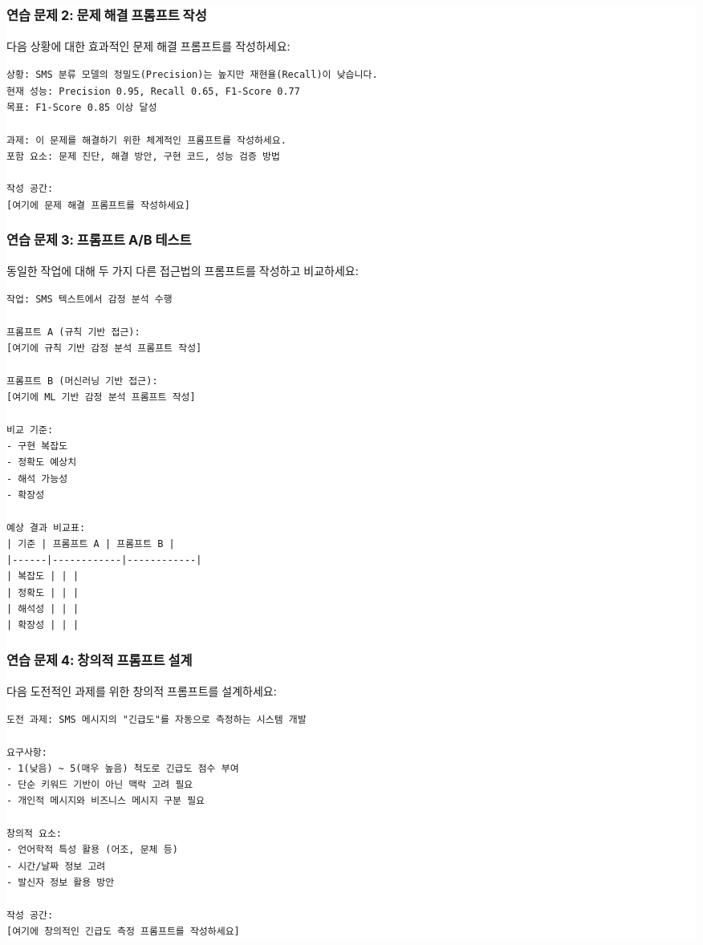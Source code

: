### **연습 문제 2: 문제 해결 프롬프트 작성**

다음 상황에 대한 효과적인 문제 해결 프롬프트를 작성하세요:

```
상황: SMS 분류 모델의 정밀도(Precision)는 높지만 재현율(Recall)이 낮습니다.
현재 성능: Precision 0.95, Recall 0.65, F1-Score 0.77
목표: F1-Score 0.85 이상 달성

과제: 이 문제를 해결하기 위한 체계적인 프롬프트를 작성하세요.
포함 요소: 문제 진단, 해결 방안, 구현 코드, 성능 검증 방법

작성 공간:
[여기에 문제 해결 프롬프트를 작성하세요]
```

### **연습 문제 3: 프롬프트 A/B 테스트**

동일한 작업에 대해 두 가지 다른 접근법의 프롬프트를 작성하고 비교하세요:

```
작업: SMS 텍스트에서 감정 분석 수행

프롬프트 A (규칙 기반 접근):
[여기에 규칙 기반 감정 분석 프롬프트 작성]

프롬프트 B (머신러닝 기반 접근):
[여기에 ML 기반 감정 분석 프롬프트 작성]

비교 기준:
- 구현 복잡도
- 정확도 예상치
- 해석 가능성
- 확장성

예상 결과 비교표:
| 기준 | 프롬프트 A | 프롬프트 B |
|------|------------|------------|
| 복잡도 | | |
| 정확도 | | |
| 해석성 | | |
| 확장성 | | |
```

### **연습 문제 4: 창의적 프롬프트 설계**

다음 도전적인 과제를 위한 창의적 프롬프트를 설계하세요:

```
도전 과제: SMS 메시지의 "긴급도"를 자동으로 측정하는 시스템 개발

요구사항:
- 1(낮음) ~ 5(매우 높음) 척도로 긴급도 점수 부여
- 단순 키워드 기반이 아닌 맥락 고려 필요
- 개인적 메시지와 비즈니스 메시지 구분 필요

창의적 요소:
- 언어학적 특성 활용 (어조, 문체 등)
- 시간/날짜 정보 고려
- 발신자 정보 활용 방안

작성 공간:
[여기에 창의적인 긴급도 측정 프롬프트를 작성하세요]
```
